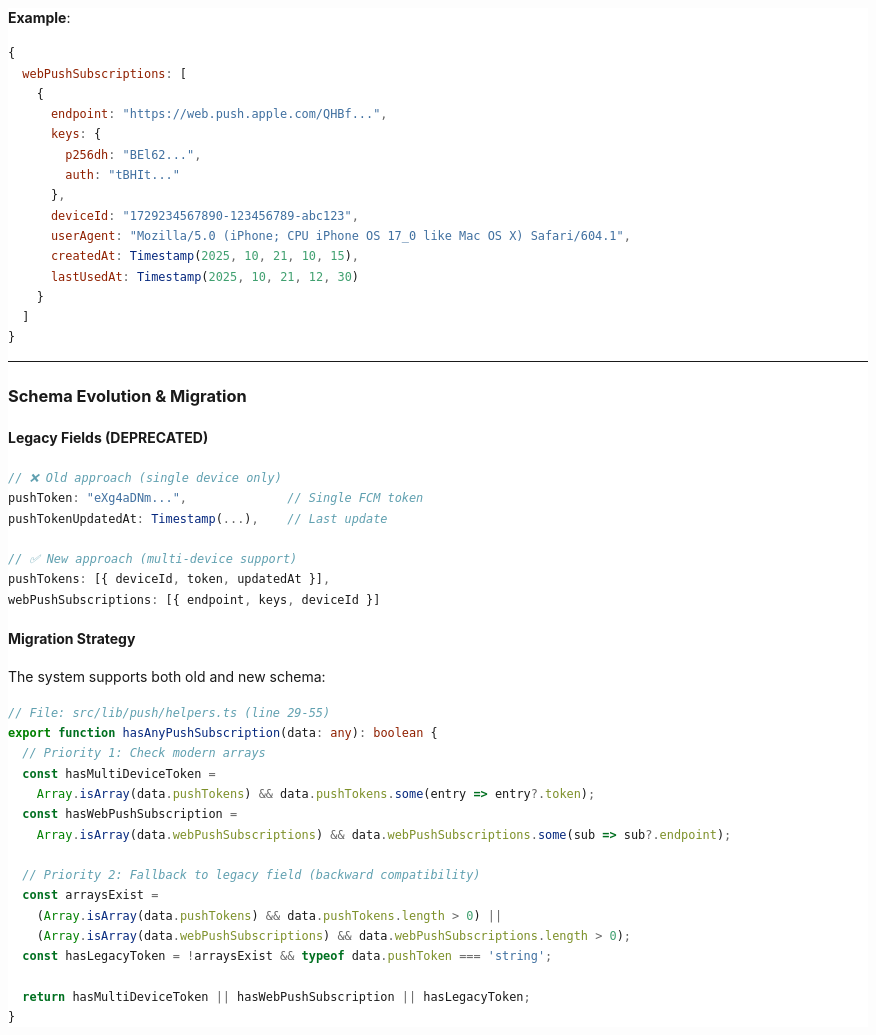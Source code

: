 **Example**:
```javascript
{
  webPushSubscriptions: [
    {
      endpoint: "https://web.push.apple.com/QHBf...",
      keys: {
        p256dh: "BEl62...",
        auth: "tBHIt..."
      },
      deviceId: "1729234567890-123456789-abc123",
      userAgent: "Mozilla/5.0 (iPhone; CPU iPhone OS 17_0 like Mac OS X) Safari/604.1",
      createdAt: Timestamp(2025, 10, 21, 10, 15),
      lastUsedAt: Timestamp(2025, 10, 21, 12, 30)
    }
  ]
}
```

---

### Schema Evolution & Migration

#### Legacy Fields (DEPRECATED)

```typescript
// ❌ Old approach (single device only)
pushToken: "eXg4aDNm...",              // Single FCM token
pushTokenUpdatedAt: Timestamp(...),    // Last update

// ✅ New approach (multi-device support)
pushTokens: [{ deviceId, token, updatedAt }],
webPushSubscriptions: [{ endpoint, keys, deviceId }]
```

#### Migration Strategy

The system supports both old and new schema:

```typescript
// File: src/lib/push/helpers.ts (line 29-55)
export function hasAnyPushSubscription(data: any): boolean {
  // Priority 1: Check modern arrays
  const hasMultiDeviceToken =
    Array.isArray(data.pushTokens) && data.pushTokens.some(entry => entry?.token);
  const hasWebPushSubscription =
    Array.isArray(data.webPushSubscriptions) && data.webPushSubscriptions.some(sub => sub?.endpoint);

  // Priority 2: Fallback to legacy field (backward compatibility)
  const arraysExist =
    (Array.isArray(data.pushTokens) && data.pushTokens.length > 0) ||
    (Array.isArray(data.webPushSubscriptions) && data.webPushSubscriptions.length > 0);
  const hasLegacyToken = !arraysExist && typeof data.pushToken === 'string';

  return hasMultiDeviceToken || hasWebPushSubscription || hasLegacyToken;
}
```
